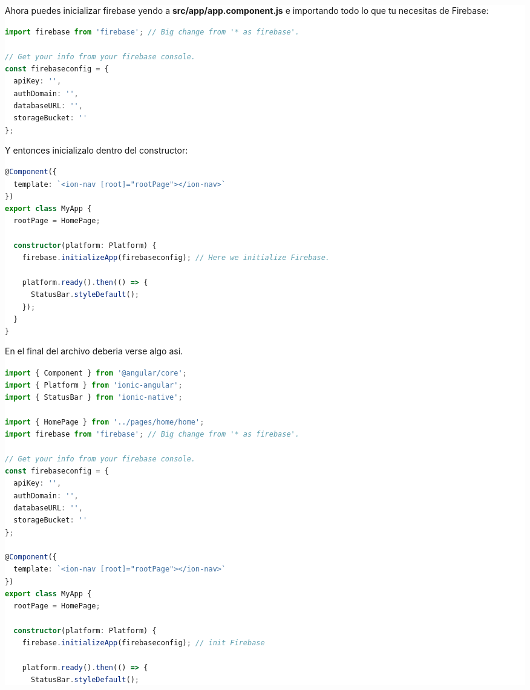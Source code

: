 ```json
```

Ahora puedes inicializar firebase yendo a **src/app/app.component.js** e importando todo lo que tu necesitas de Firebase:


```ts
import firebase from 'firebase'; // Big change from '* as firebase'.

// Get your info from your firebase console.
const firebaseconfig = { 
  apiKey: '',
  authDomain: '',
  databaseURL: '',
  storageBucket: ''
};
```

Y entonces inicializalo dentro del constructor:


```ts
@Component({
  template: `<ion-nav [root]="rootPage"></ion-nav>`
})
export class MyApp {
  rootPage = HomePage;

  constructor(platform: Platform) {
    firebase.initializeApp(firebaseconfig); // Here we initialize Firebase.

    platform.ready().then(() => {
      StatusBar.styleDefault();
    });
  }
}
```

En el final del archivo deberia verse algo asi.


```ts
import { Component } from '@angular/core';
import { Platform } from 'ionic-angular';
import { StatusBar } from 'ionic-native';

import { HomePage } from '../pages/home/home';
import firebase from 'firebase'; // Big change from '* as firebase'.

// Get your info from your firebase console.
const firebaseconfig = { 
  apiKey: '',
  authDomain: '',
  databaseURL: '',
  storageBucket: ''
};

@Component({
  template: `<ion-nav [root]="rootPage"></ion-nav>`
})
export class MyApp {
  rootPage = HomePage;

  constructor(platform: Platform) {
    firebase.initializeApp(firebaseconfig); // init Firebase

    platform.ready().then(() => {
      StatusBar.styleDefault();
```